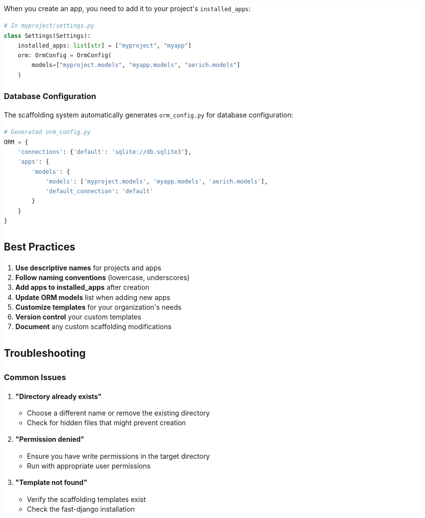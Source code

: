 When you create an app, you need to add it to your project's `installed_apps`:

```python
# In myproject/settings.py
class Settings(Settings):
    installed_apps: list[str] = ["myproject", "myapp"]
    orm: OrmConfig = OrmConfig(
        models=["myproject.models", "myapp.models", "aerich.models"]
    )
```

### Database Configuration

The scaffolding system automatically generates `orm_config.py` for database configuration:

```python
# Generated orm_config.py
ORM = {
    'connections': {'default': 'sqlite://db.sqlite3'},
    'apps': {
        'models': {
            'models': ['myproject.models', 'myapp.models', 'aerich.models'],
            'default_connection': 'default'
        }
    }
}
```

## Best Practices

1. **Use descriptive names** for projects and apps
2. **Follow naming conventions** (lowercase, underscores)
3. **Add apps to installed_apps** after creation
4. **Update ORM models** list when adding new apps
5. **Customize templates** for your organization's needs
6. **Version control** your custom templates
7. **Document** any custom scaffolding modifications

## Troubleshooting

### Common Issues

1. **"Directory already exists"**
   - Choose a different name or remove the existing directory
   - Check for hidden files that might prevent creation

2. **"Permission denied"**
   - Ensure you have write permissions in the target directory
   - Run with appropriate user permissions

3. **"Template not found"**
   - Verify the scaffolding templates exist
   - Check the fast-django installation
